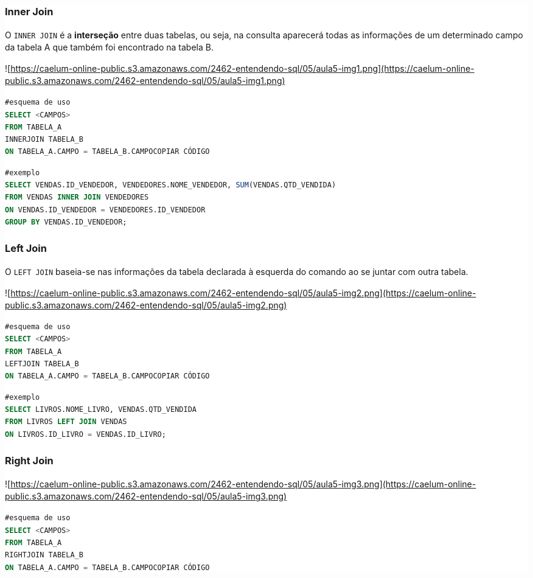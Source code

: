 ### Inner Join

O `INNER JOIN` é a **interseção** entre duas tabelas, ou seja, na consulta aparecerá todas as informações de um determinado campo da tabela A que também foi encontrado na tabela B.

![https://caelum-online-public.s3.amazonaws.com/2462-entendendo-sql/05/aula5-img1.png](https://caelum-online-public.s3.amazonaws.com/2462-entendendo-sql/05/aula5-img1.png)

```sql
#esquema de uso
SELECT <CAMPOS>
FROM TABELA_A
INNERJOIN TABELA_B
ON TABELA_A.CAMPO = TABELA_B.CAMPOCOPIAR CÓDIGO
```

```sql
#exemplo
SELECT VENDAS.ID_VENDEDOR, VENDEDORES.NOME_VENDEDOR, SUM(VENDAS.QTD_VENDIDA)
FROM VENDAS INNER JOIN VENDEDORES
ON VENDAS.ID_VENDEDOR = VENDEDORES.ID_VENDEDOR
GROUP BY VENDAS.ID_VENDEDOR;
```

### Left Join

O `LEFT JOIN` baseia-se nas informações da tabela declarada à esquerda do comando ao se juntar com outra tabela.

![https://caelum-online-public.s3.amazonaws.com/2462-entendendo-sql/05/aula5-img2.png](https://caelum-online-public.s3.amazonaws.com/2462-entendendo-sql/05/aula5-img2.png)

```sql
#esquema de uso
SELECT <CAMPOS>
FROM TABELA_A
LEFTJOIN TABELA_B
ON TABELA_A.CAMPO = TABELA_B.CAMPOCOPIAR CÓDIGO
```

```sql
#exemplo
SELECT LIVROS.NOME_LIVRO, VENDAS.QTD_VENDIDA
FROM LIVROS LEFT JOIN VENDAS
ON LIVROS.ID_LIVRO = VENDAS.ID_LIVRO;
```

### **Right Join**

![https://caelum-online-public.s3.amazonaws.com/2462-entendendo-sql/05/aula5-img3.png](https://caelum-online-public.s3.amazonaws.com/2462-entendendo-sql/05/aula5-img3.png)

```sql
#esquema de uso
SELECT <CAMPOS>
FROM TABELA_A
RIGHTJOIN TABELA_B
ON TABELA_A.CAMPO = TABELA_B.CAMPOCOPIAR CÓDIGO
```

